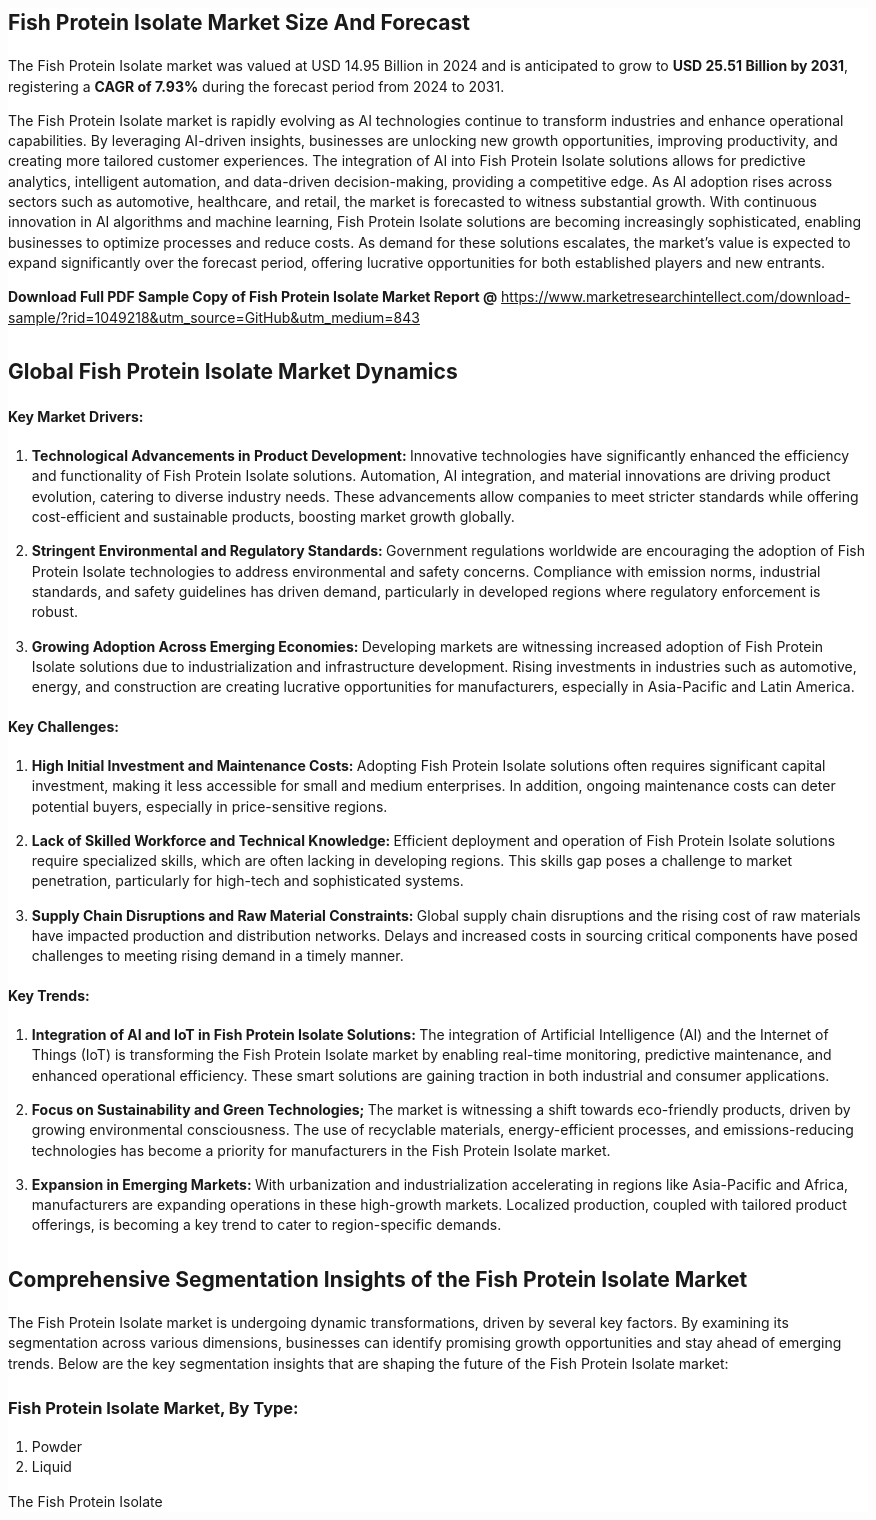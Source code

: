 <h2>Fish Protein Isolate Market Size And Forecast</h2><p>The Fish Protein Isolate market was valued at USD 14.95 Billion in 2024 and is anticipated to grow to <strong>USD 25.51 Billion by 2031</strong>, registering a <strong>CAGR of 7.93%</strong> during the forecast period from 2024 to 2031.</p><p>The Fish Protein Isolate market is rapidly evolving as AI technologies continue to transform industries and enhance operational capabilities. By leveraging AI-driven insights, businesses are unlocking new growth opportunities, improving productivity, and creating more tailored customer experiences. The integration of AI into Fish Protein Isolate solutions allows for predictive analytics, intelligent automation, and data-driven decision-making, providing a competitive edge. As AI adoption rises across sectors such as automotive, healthcare, and retail, the market is forecasted to witness substantial growth. With continuous innovation in AI algorithms and machine learning, Fish Protein Isolate solutions are becoming increasingly sophisticated, enabling businesses to optimize processes and reduce costs. As demand for these solutions escalates, the market’s value is expected to expand significantly over the forecast period, offering lucrative opportunities for both established players and new entrants.</p><p><strong>Download Full PDF Sample Copy of Fish Protein Isolate Market Report @</strong>&nbsp;<a href="https://www.marketresearchintellect.com/download-sample/?rid=1049218&amp;utm_source=GitHub&amp;utm_medium=843">https://www.marketresearchintellect.com/download-sample/?rid=1049218&amp;utm_source=GitHub&amp;utm_medium=843</a></p><h2>Global Fish Protein Isolate Market Dynamics</h2><h4><strong>Key Market Drivers:</strong></h4><ol><li><p><strong>Technological Advancements in Product Development:&nbsp;</strong>Innovative technologies have significantly enhanced the efficiency and functionality of Fish Protein Isolate solutions. Automation, AI integration, and material innovations are driving product evolution, catering to diverse industry needs. These advancements allow companies to meet stricter standards while offering cost-efficient and sustainable products, boosting market growth globally.</p></li><li><p><strong>Stringent Environmental and Regulatory Standards:&nbsp;</strong>Government regulations worldwide are encouraging the adoption of Fish Protein Isolate technologies to address environmental and safety concerns. Compliance with emission norms, industrial standards, and safety guidelines has driven demand, particularly in developed regions where regulatory enforcement is robust.</p></li><li><p><strong>Growing Adoption Across Emerging Economies:&nbsp;</strong>Developing markets are witnessing increased adoption of Fish Protein Isolate solutions due to industrialization and infrastructure development. Rising investments in industries such as automotive, energy, and construction are creating lucrative opportunities for manufacturers, especially in Asia-Pacific and Latin America.</p></li></ol><h4><strong>Key Challenges:</strong></h4><ol><li><p><strong>High Initial Investment and Maintenance Costs:&nbsp;</strong>Adopting Fish Protein Isolate solutions often requires significant capital investment, making it less accessible for small and medium enterprises. In addition, ongoing maintenance costs can deter potential buyers, especially in price-sensitive regions.</p></li><li><p><strong>Lack of Skilled Workforce and Technical Knowledge:&nbsp;</strong>Efficient deployment and operation of Fish Protein Isolate solutions require specialized skills, which are often lacking in developing regions. This skills gap poses a challenge to market penetration, particularly for high-tech and sophisticated systems.</p></li><li><p><strong>Supply Chain Disruptions and Raw Material Constraints:&nbsp;</strong>Global supply chain disruptions and the rising cost of raw materials have impacted production and distribution networks. Delays and increased costs in sourcing critical components have posed challenges to meeting rising demand in a timely manner.</p></li></ol><h4><strong>Key Trends:</strong></h4><ol><li><p><strong>Integration of AI and IoT in Fish Protein Isolate Solutions:&nbsp;</strong>The integration of Artificial Intelligence (AI) and the Internet of Things (IoT) is transforming the Fish Protein Isolate market by enabling real-time monitoring, predictive maintenance, and enhanced operational efficiency. These smart solutions are gaining traction in both industrial and consumer applications.</p></li><li><p><strong>Focus on Sustainability and Green Technologies;&nbsp;</strong>The market is witnessing a shift towards eco-friendly products, driven by growing environmental consciousness. The use of recyclable materials, energy-efficient processes, and emissions-reducing technologies has become a priority for manufacturers in the Fish Protein Isolate market.</p></li><li><p><strong>Expansion in Emerging Markets:&nbsp;</strong>With urbanization and industrialization accelerating in regions like Asia-Pacific and Africa, manufacturers are expanding operations in these high-growth markets. Localized production, coupled with tailored product offerings, is becoming a key trend to cater to region-specific demands.</p></li></ol><div class="article-main__content" data-test-id="publishing-text-block"><h2>Comprehensive Segmentation Insights of the Fish Protein Isolate Market</h2><p>The Fish Protein Isolate market is undergoing dynamic transformations, driven by several key factors. By examining its segmentation across various dimensions, businesses can identify promising growth opportunities and stay ahead of emerging trends. Below are the key segmentation insights that are shaping the future of the Fish Protein Isolate market:</p><h3><strong>Fish Protein Isolate Market, By Type:<br /></strong></h3><ol><li>Powder<li> Liquid</li></ol><p>The Fish Protein Isolate